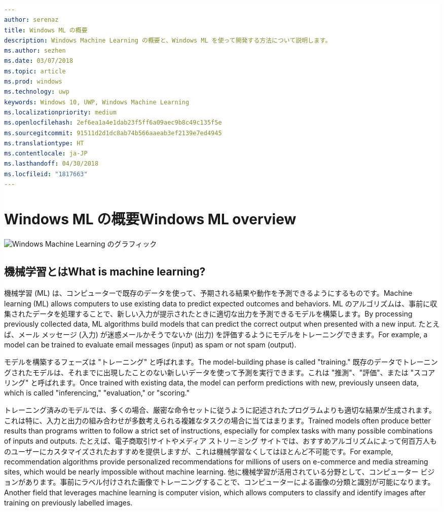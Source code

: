 ```yaml
---
author: serenaz
title: Windows ML の概要
description: Windows Machine Learning の概要と、Windows ML を使って開発する方法について説明します。
ms.author: sezhen
ms.date: 03/07/2018
ms.topic: article
ms.prod: windows
ms.technology: uwp
keywords: Windows 10, UWP, Windows Machine Learning
ms.localizationpriority: medium
ms.openlocfilehash: 2ef6ea1a4e1dab23f5ff6a09aec9b8c49c135f5e
ms.sourcegitcommit: 91511d2d1dc8ab74b566aaeab3ef2139e7ed4945
ms.translationtype: HT
ms.contentlocale: ja-JP
ms.lasthandoff: 04/30/2018
ms.locfileid: "1817663"
---
```

# <a name="windows-ml-overview"></a><span data-ttu-id="ad0b8-104">Windows ML の概要</span><span class="sxs-lookup"><span data-stu-id="ad0b8-104">Windows ML overview</span></span>

![Windows Machine Learning のグラフィック](images/brain.png)

## <a name="what-is-machine-learning"></a><span data-ttu-id="ad0b8-106">機械学習とは</span><span class="sxs-lookup"><span data-stu-id="ad0b8-106">What is machine learning?</span></span>

<span data-ttu-id="ad0b8-107">機械学習 (ML) は、コンピューターで既存のデータを使って、予期される結果や動作を予測できるようにするものです。</span><span class="sxs-lookup"><span data-stu-id="ad0b8-107">Machine learning (ML) allows computers to use existing data to predict expected outcomes and behaviors.</span></span> <span data-ttu-id="ad0b8-108">ML のアルゴリズムは、事前に収集されたデータを処理することで、新しい入力が提示されたときに適切な出力を予測できるモデルを構築します。</span><span class="sxs-lookup"><span data-stu-id="ad0b8-108">By processing previously collected data, ML algorithms build models that can predict the correct output when presented with a new input.</span></span> <span data-ttu-id="ad0b8-109">たとえば、メール メッセージ (入力) が迷惑メールかそうでないか (出力) を評価するようにモデルをトレーニングできます。</span><span class="sxs-lookup"><span data-stu-id="ad0b8-109">For example, a model can be trained to evaluate email messages (input) as spam or not spam (output).</span></span>

<span data-ttu-id="ad0b8-110">モデルを構築するフェーズは "トレーニング" と呼ばれます。</span><span class="sxs-lookup"><span data-stu-id="ad0b8-110">The model-building phase is called "training."</span></span> <span data-ttu-id="ad0b8-111">既存のデータでトレーニングされたモデルは、それまでに出現したことのない新しいデータを使って予測を実行できます。これは "推測"、"評価"、または "スコアリング" と呼ばれます。</span><span class="sxs-lookup"><span data-stu-id="ad0b8-111">Once trained with existing data, the model can perform predictions with new, previously unseen data, which is called "inferencing," "evaluation," or "scoring."</span></span>

<span data-ttu-id="ad0b8-112">トレーニング済みのモデルでは、多くの場合、厳密な命令セットに従うように記述されたプログラムよりも適切な結果が生成されます。これは特に、入力と出力の組み合わせが多数考えられる複雑なタスクの場合に当てはまります。</span><span class="sxs-lookup"><span data-stu-id="ad0b8-112">Trained models often produce better results than programs written to follow a strict set of instructions, especially for complex tasks with many possible combinations of inputs and outputs.</span></span> <span data-ttu-id="ad0b8-113">たとえば、電子商取引サイトやメディア ストリーミング サイトでは、おすすめアルゴリズムによって何百万人ものユーザーにカスタマイズされたおすすめを提供しますが、これは機械学習なくしてはほとんど不可能です。</span><span class="sxs-lookup"><span data-stu-id="ad0b8-113">For example, recommendation algorithms provide personalized recommendations for millions of users on e-commerce and media streaming sites, which would be nearly impossible without machine learning.</span></span> <span data-ttu-id="ad0b8-114">他に機械学習が活用されている分野として、コンピューター ビジョンがあります。事前にラベル付けされた画像でトレーニングすることで、コンピューターによる画像の分類と識別が可能になります。</span><span class="sxs-lookup"><span data-stu-id="ad0b8-114">Another field that leverages machine learning is computer vision, which allows computers to classify and identify images after training on previously labelled images.</span></span>
